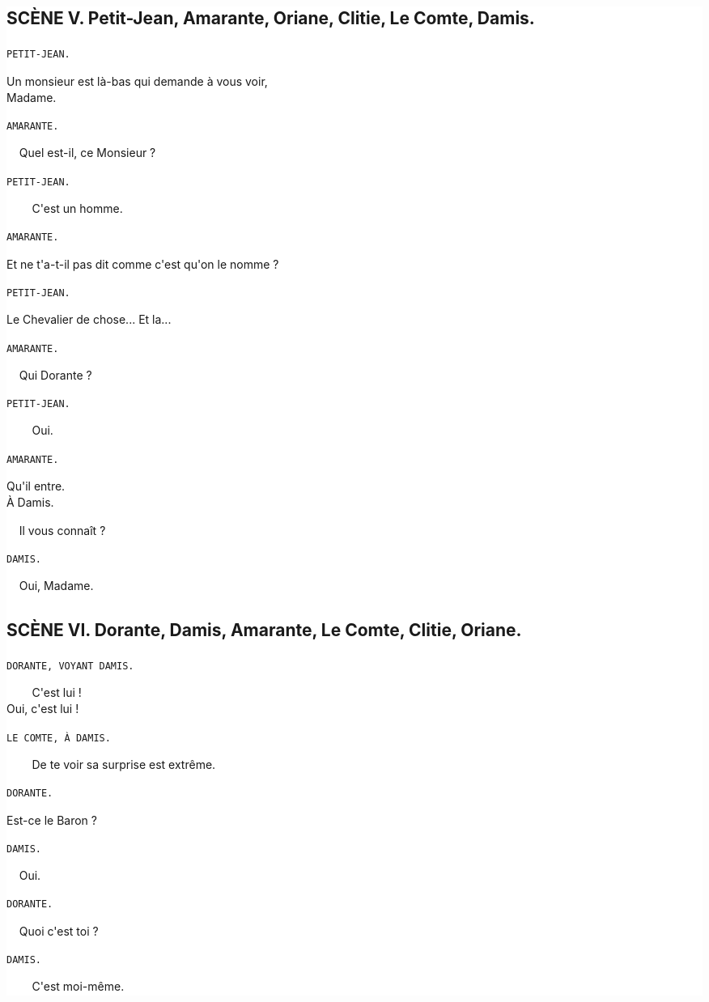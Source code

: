 
## SCÈNE V. Petit-Jean, Amarante, Oriane, Clitie, Le Comte, Damis.

    PETIT-JEAN.
Un monsieur est là-bas qui demande à vous voir,  
Madame.  

    AMARANTE.
    Quel est-il, ce Monsieur ?  

    PETIT-JEAN.
        C'est un homme.  

    AMARANTE.
Et ne t'a-t-il pas dit comme c'est qu'on le nomme ?  

    PETIT-JEAN.
Le Chevalier de chose... Et la...  

    AMARANTE.
    Qui Dorante ?  

    PETIT-JEAN.
        Oui.  

    AMARANTE.
Qu'il entre.  
À Damis.

    Il vous connaît ?  

    DAMIS.
    Oui, Madame.  


## SCÈNE VI. Dorante, Damis, Amarante, Le Comte, Clitie, Oriane.

    DORANTE, VOYANT DAMIS.
        C'est lui !  
Oui, c'est lui !  

    LE COMTE, À DAMIS.
        De te voir sa surprise est extrême.  

    DORANTE.
Est-ce le Baron ?  

    DAMIS.
    Oui.  

    DORANTE.
    Quoi c'est toi ?  

    DAMIS.
        C'est moi-même.  
